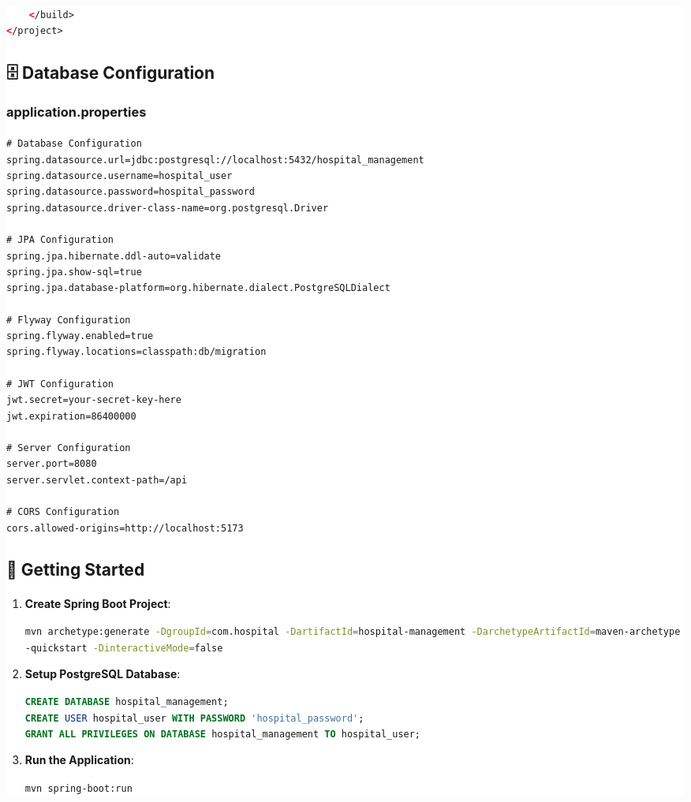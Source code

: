```xml
    </build>
</project>
```

## 🗄️ Database Configuration

### application.properties
```properties
# Database Configuration
spring.datasource.url=jdbc:postgresql://localhost:5432/hospital_management
spring.datasource.username=hospital_user
spring.datasource.password=hospital_password
spring.datasource.driver-class-name=org.postgresql.Driver

# JPA Configuration
spring.jpa.hibernate.ddl-auto=validate
spring.jpa.show-sql=true
spring.jpa.database-platform=org.hibernate.dialect.PostgreSQLDialect

# Flyway Configuration
spring.flyway.enabled=true
spring.flyway.locations=classpath:db/migration

# JWT Configuration
jwt.secret=your-secret-key-here
jwt.expiration=86400000

# Server Configuration
server.port=8080
server.servlet.context-path=/api

# CORS Configuration
cors.allowed-origins=http://localhost:5173
```

## 🚀 Getting Started

1. **Create Spring Boot Project**:
   ```bash
   mvn archetype:generate -DgroupId=com.hospital -DartifactId=hospital-management -DarchetypeArtifactId=maven-archetype-quickstart -DinteractiveMode=false
   ```

2. **Setup PostgreSQL Database**:
   ```sql
   CREATE DATABASE hospital_management;
   CREATE USER hospital_user WITH PASSWORD 'hospital_password';
   GRANT ALL PRIVILEGES ON DATABASE hospital_management TO hospital_user;
   ```

3. **Run the Application**:
   ```bash
   mvn spring-boot:run
   ```
